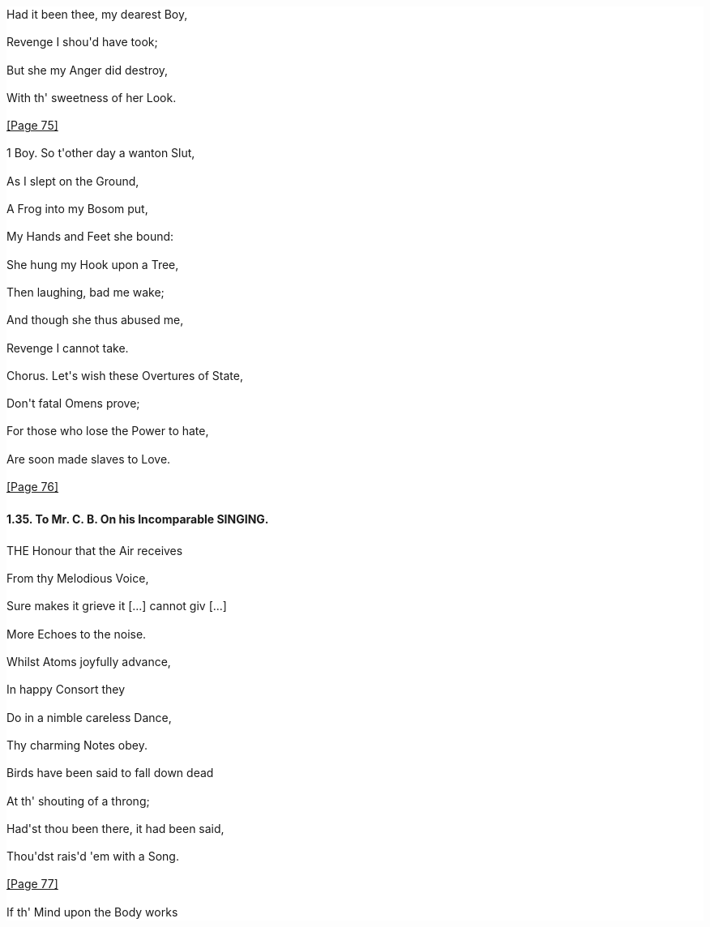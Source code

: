 Had it been thee, my dearest Boy,

Revenge I shou'd have took;

But she my Anger did destroy,

With th' sweetness of her Look.

[[Page 75]](http://eebo.chadwyck.com/downloadtiff?vid=50591&page=49)

1 Boy. So t'other day a wanton Slut,

As I slept on the Ground,

A Frog into my Bosom put,

My Hands and Feet she bound:

She hung my Hook upon a Tree,

Then laughing, bad me wake;

And though she thus abused me,

Revenge I cannot take.

Chorus. Let's wish these Overtures of State,

Don't fatal Omens prove;

For those who lose the Power to hate,

Are soon made slaves to Love.

[[Page 76]](http://eebo.chadwyck.com/downloadtiff?vid=50591&page=50)

#### 1.35. To Mr. C. B. On his Incomparable SINGING.

THE Honour that the Air receives

From thy Melodious Voice,

Sure makes it grieve it [...] cannot giv [...]

More Echoes to the noise.

Whilst Atoms joyfully advance,

In happy Consort they

Do in a nimble careless Dance,

Thy charming Notes obey.

Birds have been said to fall down dead

At th' shouting of a throng;

Had'st thou been there, it had been said,

Thou'dst rais'd 'em with a Song.

[[Page 77]](http://eebo.chadwyck.com/downloadtiff?vid=50591&page=50)

If th' Mind upon the Body works
